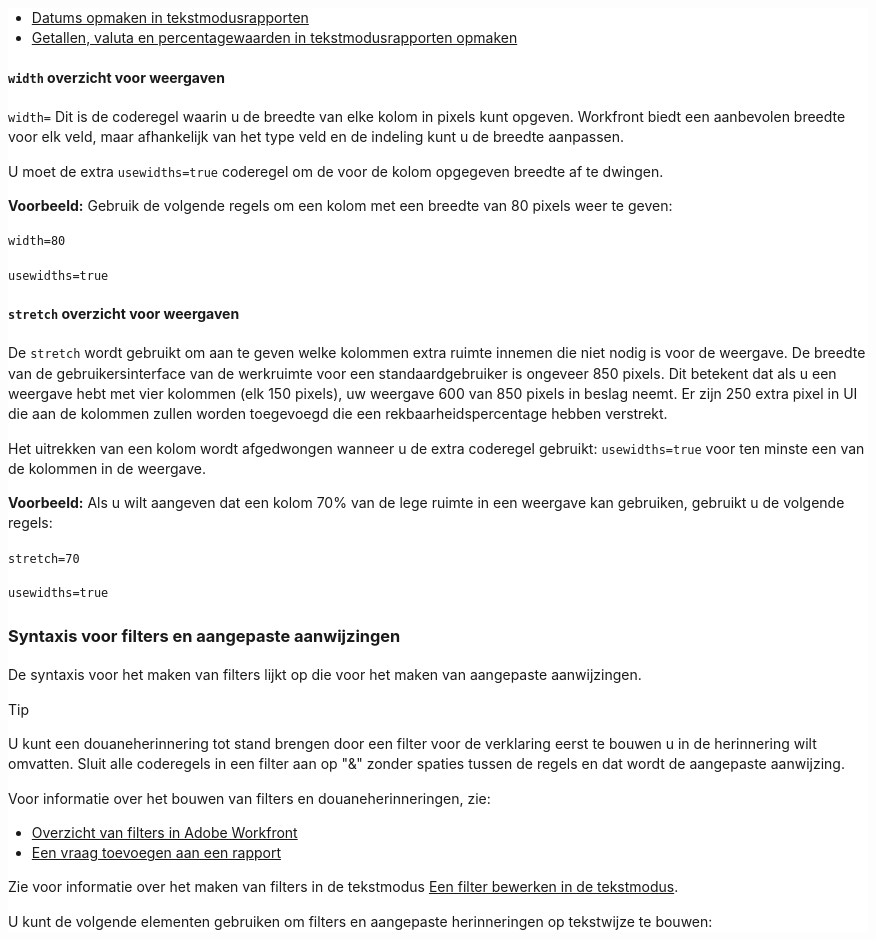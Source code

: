 * [Datums opmaken in tekstmodusrapporten](../../reports/text-mode/format-dates-in-text-mode-reports.md)
* [Getallen, valuta en percentagewaarden in tekstmodusrapporten opmaken](../../reports/text-mode/format-numbers-in-text-mode-reports.md)

#### `width` overzicht voor weergaven

`width=` Dit is de coderegel waarin u de breedte van elke kolom in pixels kunt opgeven. Workfront biedt een aanbevolen breedte voor elk veld, maar afhankelijk van het type veld en de indeling kunt u de breedte aanpassen.

U moet de extra `usewidths=true` coderegel om de voor de kolom opgegeven breedte af te dwingen.

**Voorbeeld:** Gebruik de volgende regels om een kolom met een breedte van 80 pixels weer te geven:

`width=80`

`usewidths=true`

#### `stretch` overzicht voor weergaven

De `stretch` wordt gebruikt om aan te geven welke kolommen extra ruimte innemen die niet nodig is voor de weergave. De breedte van de gebruikersinterface van de werkruimte voor een standaardgebruiker is ongeveer 850 pixels. Dit betekent dat als u een weergave hebt met vier kolommen (elk 150 pixels), uw weergave 600 van 850 pixels in beslag neemt. Er zijn 250 extra pixel in UI die aan de kolommen zullen worden toegevoegd die een rekbaarheidspercentage hebben verstrekt.

Het uitrekken van een kolom wordt afgedwongen wanneer u de extra coderegel gebruikt: `usewidths=true` voor ten minste een van de kolommen in de weergave.

**Voorbeeld:** Als u wilt aangeven dat een kolom 70% van de lege ruimte in een weergave kan gebruiken, gebruikt u de volgende regels:

`stretch=70`

`usewidths=true`

### Syntaxis voor filters en aangepaste aanwijzingen

De syntaxis voor het maken van filters lijkt op die voor het maken van aangepaste aanwijzingen.

>[!TIP]
>
>U kunt een douaneherinnering tot stand brengen door een filter voor de verklaring eerst te bouwen u in de herinnering wilt omvatten. Sluit alle coderegels in een filter aan op &quot;&amp;&quot; zonder spaties tussen de regels en dat wordt de aangepaste aanwijzing.

Voor informatie over het bouwen van filters en douaneherinneringen, zie:

* [Overzicht van filters in Adobe Workfront](../../../reports-and-dashboards/reports/reporting-elements/filters-overview.md)
* [Een vraag toevoegen aan een rapport](../../../reports-and-dashboards/reports/creating-and-managing-reports/add-prompt-report.md)

Zie voor informatie over het maken van filters in de tekstmodus [Een filter bewerken in de tekstmodus](../../../reports-and-dashboards/reports/text-mode/edit-text-mode-in-filter.md).

U kunt de volgende elementen gebruiken om filters en aangepaste herinneringen op tekstwijze te bouwen:
